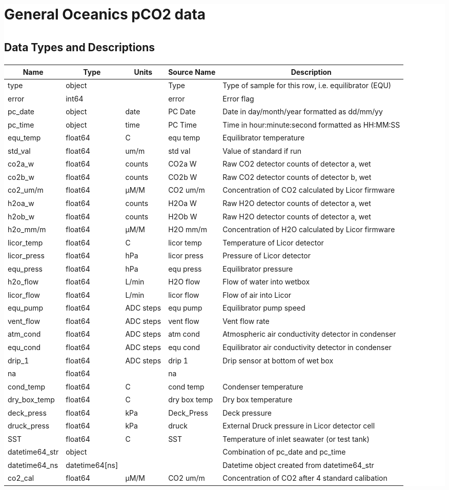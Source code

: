 # General Oceanics pCO2 data  



## Data Types and Descriptions
| Name          | Type          | Units      | Source Name  | Description |
| ----          | ----          | -----      | -----------  | ----------- |
|type           | object        |            | Type         | Type of sample for this row, i.e. equilibrator (EQU)
|error          | int64         |            | error        | Error flag
|pc_date        | object        | date       | PC Date      | Date in day/month/year formatted as dd/mm/yy
|pc_time        | object        | time       | PC Time      | Time in hour:minute:second formatted as HH:MM:SS
|equ_temp       | float64       | C          | equ temp     | Equilibrator temperature
|std_val        | float64       | um/m       | std val      | Value of standard if run
|co2a_w         | float64       | counts     | CO2a W       | Raw CO2 detector counts of detector a, wet
|co2b_w         | float64       | counts     | CO2b W       | Raw CO2 detector counts of detector b, wet
|co2_um/m       | float64       | μM/M       | CO2 um/m     | Concentration of CO2 calculated by Licor firmware
|h2oa_w         | float64       | counts     | H2Oa W       | Raw H2O detector counts of detector a, wet
|h2ob_w         | float64       | counts     | H2Ob W       | Raw H2O detector counts of detector a, wet
|h2o_mm/m       | float64       | μM/M       | H2O mm/m     | Concentration of H2O calculated by Licor firmware
|licor_temp     | float64       | C          | licor temp   | Temperature of Licor detector
|licor_press    | float64       | hPa        | licor press  | Pressure of Licor detector
|equ_press      | float64       | hPa        | equ press    | Equilibrator pressure
|h2o_flow       | float64       | L/min      | H2O flow     | Flow of water into wetbox
|licor_flow     | float64       | L/min      | licor flow   | Flow of air into Licor
|equ_pump       | float64       | ADC steps  | equ pump     | Equilibrator pump speed
|vent_flow      | float64       | ADC steps  | vent flow    | Vent flow rate
|atm_cond       | float64       | ADC steps  | atm cond     | Atmospheric air conductivity detector in condenser
|equ_cond       | float64       | ADC steps  | equ cond     | Equilibrator air conductivity detector in condenser
|drip_1         | float64       | ADC steps  | drip 1       | Drip sensor at bottom of wet box
|na             | float64       |            | na           |
|cond_temp      | float64       | C          | cond temp    | Condenser temperature
|dry_box_temp   | float64       | C          | dry box temp | Dry box temperature
|deck_press     | float64       | kPa        | Deck_Press   | Deck pressure
|druck_press    | float64       | kPa        | druck        | External Druck pressure in Licor detector cell
|SST            | float64       | C          | SST          | Temperature of inlet seawater (or test tank)
|datetime64_str | object        |            |              | Combination of pc_date and pc_time
|datetime64_ns  | datetime64[ns]|            |              | Datetime object created from datetime64_str
|co2_cal        | float64       | μM/M       | CO2 um/m     | Concentration of CO2 after 4 standard calibation
